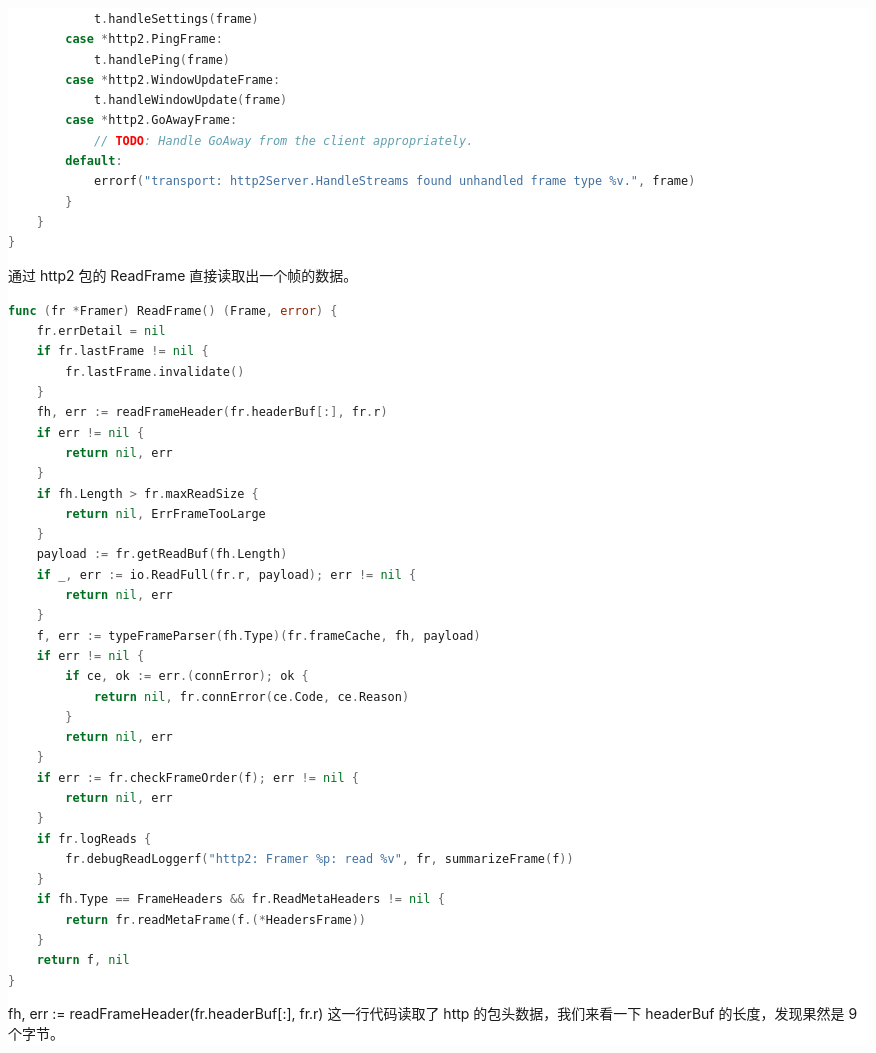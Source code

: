 ```go
			t.handleSettings(frame)
		case *http2.PingFrame:
			t.handlePing(frame)
		case *http2.WindowUpdateFrame:
			t.handleWindowUpdate(frame)
		case *http2.GoAwayFrame:
			// TODO: Handle GoAway from the client appropriately.
		default:
			errorf("transport: http2Server.HandleStreams found unhandled frame type %v.", frame)
		}
	}
}
```

通过 http2 包的 ReadFrame 直接读取出一个帧的数据。

```go
func (fr *Framer) ReadFrame() (Frame, error) {
	fr.errDetail = nil
	if fr.lastFrame != nil {
		fr.lastFrame.invalidate()
	}
	fh, err := readFrameHeader(fr.headerBuf[:], fr.r)
	if err != nil {
		return nil, err
	}
	if fh.Length > fr.maxReadSize {
		return nil, ErrFrameTooLarge
	}
	payload := fr.getReadBuf(fh.Length)
	if _, err := io.ReadFull(fr.r, payload); err != nil {
		return nil, err
	}
	f, err := typeFrameParser(fh.Type)(fr.frameCache, fh, payload)
	if err != nil {
		if ce, ok := err.(connError); ok {
			return nil, fr.connError(ce.Code, ce.Reason)
		}
		return nil, err
	}
	if err := fr.checkFrameOrder(f); err != nil {
		return nil, err
	}
	if fr.logReads {
		fr.debugReadLoggerf("http2: Framer %p: read %v", fr, summarizeFrame(f))
	}
	if fh.Type == FrameHeaders && fr.ReadMetaHeaders != nil {
		return fr.readMetaFrame(f.(*HeadersFrame))
	}
	return f, nil
}
```
fh, err := readFrameHeader(fr.headerBuf[:], fr.r)  这一行代码读取了 http 的包头数据，我们来看一下 headerBuf 的长度，发现果然是 9 个字节。
